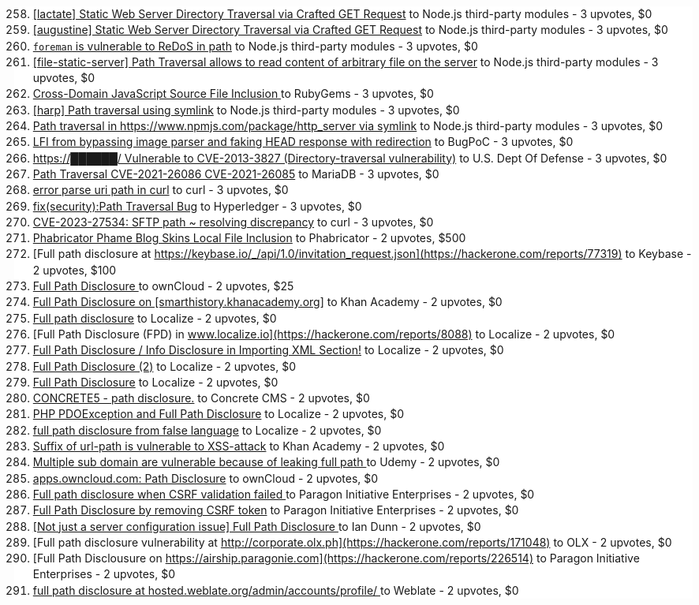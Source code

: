 258. [[lactate] Static Web Server Directory Traversal via Crafted GET Request](https://hackerone.com/reports/296645) to Node.js third-party modules - 3 upvotes, $0
259. [[augustine] Static Web Server Directory Traversal via Crafted GET Request](https://hackerone.com/reports/296282) to Node.js third-party modules - 3 upvotes, $0
260. [`foreman` is vulnerable to ReDoS in path](https://hackerone.com/reports/320586) to Node.js third-party modules - 3 upvotes, $0
261. [[file-static-server] Path Traversal allows to read content of arbitrary file on the server](https://hackerone.com/reports/310671) to Node.js third-party modules - 3 upvotes, $0
262. [Cross-Domain JavaScript Source File Inclusion ](https://hackerone.com/reports/307681) to RubyGems - 3 upvotes, $0
263. [[harp] Path traversal using symlink](https://hackerone.com/reports/530289) to Node.js third-party modules - 3 upvotes, $0
264. [Path traversal in https://www.npmjs.com/package/http_server via symlink](https://hackerone.com/reports/692262) to Node.js third-party modules - 3 upvotes, $0
265. [LFI from bypassing image parser and faking HEAD response with redirection](https://hackerone.com/reports/998264) to BugPoC - 3 upvotes, $0
266. [https://██████/ Vulnerable to CVE-2013-3827 (Directory-traversal vulnerability)](https://hackerone.com/reports/1280188) to U.S. Dept Of Defense - 3 upvotes, $0
267. [Path Traversal CVE-2021-26086 CVE-2021-26085](https://hackerone.com/reports/1369288) to MariaDB - 3 upvotes, $0
268. [error parse uri path in curl](https://hackerone.com/reports/1566462) to curl - 3 upvotes, $0
269. [fix(security):Path Traversal Bug](https://hackerone.com/reports/1664244) to Hyperledger - 3 upvotes, $0
270. [CVE-2023-27534: SFTP path ~ resolving discrepancy](https://hackerone.com/reports/1892351) to curl - 3 upvotes, $0
271. [Phabricator Phame Blog Skins Local File Inclusion](https://hackerone.com/reports/39428) to Phabricator - 2 upvotes, $500
272. [Full path disclosure at https://keybase.io/_/api/1.0/invitation_request.json](https://hackerone.com/reports/77319) to Keybase - 2 upvotes, $100
273. [Full Path Disclosure ](https://hackerone.com/reports/85201) to ownCloud - 2 upvotes, $25
274. [Full Path Disclosure on [smarthistory.khanacademy.org]](https://hackerone.com/reports/6362) to Khan Academy - 2 upvotes, $0
275. [Full path disclosure](https://hackerone.com/reports/7894) to Localize - 2 upvotes, $0
276. [Full Path Disclosure (FPD) in www.localize.io](https://hackerone.com/reports/8088) to Localize - 2 upvotes, $0
277. [Full Path Disclosure / Info Disclosure in Importing XML Section!](https://hackerone.com/reports/8091) to Localize - 2 upvotes, $0
278. [Full Path Disclosure (2)](https://hackerone.com/reports/8013) to Localize - 2 upvotes, $0
279. [Full Path Disclosure](https://hackerone.com/reports/7972) to Localize - 2 upvotes, $0
280. [CONCRETE5 - path disclosure.](https://hackerone.com/reports/4931) to Concrete CMS - 2 upvotes, $0
281. [PHP PDOException and Full Path Disclosure](https://hackerone.com/reports/15899) to Localize - 2 upvotes, $0
282. [full path disclosure from false language](https://hackerone.com/reports/13237) to Localize - 2 upvotes, $0
283. [Suffix of url-path is vulnerable to XSS-attack](https://hackerone.com/reports/13285) to Khan Academy - 2 upvotes, $0
284. [Multiple sub domain are vulnerable because of leaking full path ](https://hackerone.com/reports/62778) to Udemy - 2 upvotes, $0
285. [apps.owncloud.com: Path Disclosure](https://hackerone.com/reports/83801) to ownCloud - 2 upvotes, $0
286. [Full path disclosure when CSRF validation failed ](https://hackerone.com/reports/148890) to Paragon Initiative Enterprises - 2 upvotes, $0
287. [Full Path Disclosure by removing CSRF token](https://hackerone.com/reports/150018) to Paragon Initiative Enterprises - 2 upvotes, $0
288. [[Not just a server configuration issue] Full Path Disclosure ](https://hackerone.com/reports/153628) to Ian Dunn - 2 upvotes, $0
289. [Full path disclosure vulnerability at http://corporate.olx.ph](https://hackerone.com/reports/171048) to OLX - 2 upvotes, $0
290. [Full Path Disclousure on https://airship.paragonie.com](https://hackerone.com/reports/226514) to Paragon Initiative Enterprises - 2 upvotes, $0
291. [full path disclosure at hosted.weblate.org/admin/accounts/profile/ ](https://hackerone.com/reports/225495) to Weblate - 2 upvotes, $0